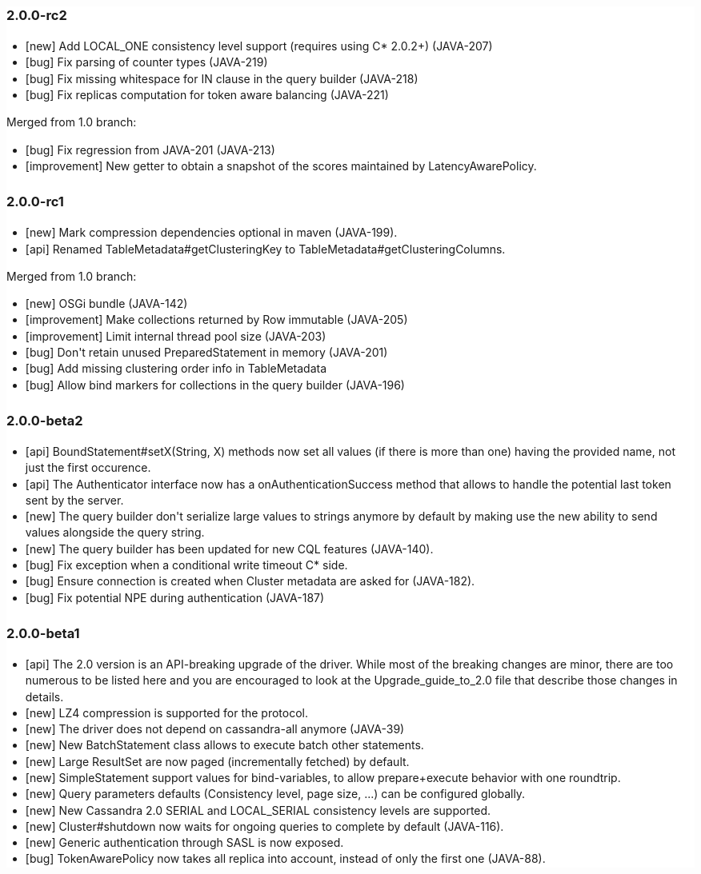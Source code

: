 
### 2.0.0-rc2

- [new] Add LOCAL_ONE consistency level support (requires using C* 2.0.2+) (JAVA-207)
- [bug] Fix parsing of counter types (JAVA-219)
- [bug] Fix missing whitespace for IN clause in the query builder (JAVA-218)
- [bug] Fix replicas computation for token aware balancing (JAVA-221)

Merged from 1.0 branch:

- [bug] Fix regression from JAVA-201 (JAVA-213)
- [improvement] New getter to obtain a snapshot of the scores maintained by
  LatencyAwarePolicy.


### 2.0.0-rc1

- [new] Mark compression dependencies optional in maven (JAVA-199).
- [api] Renamed TableMetadata#getClusteringKey to TableMetadata#getClusteringColumns.

Merged from 1.0 branch:

- [new] OSGi bundle (JAVA-142)
- [improvement] Make collections returned by Row immutable (JAVA-205)
- [improvement] Limit internal thread pool size (JAVA-203)
- [bug] Don't retain unused PreparedStatement in memory (JAVA-201)
- [bug] Add missing clustering order info in TableMetadata
- [bug] Allow bind markers for collections in the query builder (JAVA-196)


### 2.0.0-beta2

- [api] BoundStatement#setX(String, X) methods now set all values (if there is
  more than one) having the provided name, not just the first occurence.
- [api] The Authenticator interface now has a onAuthenticationSuccess method that
  allows to handle the potential last token sent by the server.
- [new] The query builder don't serialize large values to strings anymore by
  default by making use the new ability to send values alongside the query string.
- [new] The query builder has been updated for new CQL features (JAVA-140).
- [bug] Fix exception when a conditional write timeout C* side.
- [bug] Ensure connection is created when Cluster metadata are asked for
  (JAVA-182).
- [bug] Fix potential NPE during authentication (JAVA-187)


### 2.0.0-beta1

- [api] The 2.0 version is an API-breaking upgrade of the driver. While most
  of the breaking changes are minor, there are too numerous to be listed here
  and you are encouraged to look at the Upgrade_guide_to_2.0 file that describe
  those changes in details.
- [new] LZ4 compression is supported for the protocol.
- [new] The driver does not depend on cassandra-all anymore (JAVA-39)
- [new] New BatchStatement class allows to execute batch other statements.
- [new] Large ResultSet are now paged (incrementally fetched) by default.
- [new] SimpleStatement support values for bind-variables, to allow
  prepare+execute behavior with one roundtrip.
- [new] Query parameters defaults (Consistency level, page size, ...) can be
  configured globally.
- [new] New Cassandra 2.0 SERIAL and LOCAL_SERIAL consistency levels are
  supported.
- [new] Cluster#shutdown now waits for ongoing queries to complete by default
  (JAVA-116).
- [new] Generic authentication through SASL is now exposed.
- [bug] TokenAwarePolicy now takes all replica into account, instead of only the
  first one (JAVA-88).
